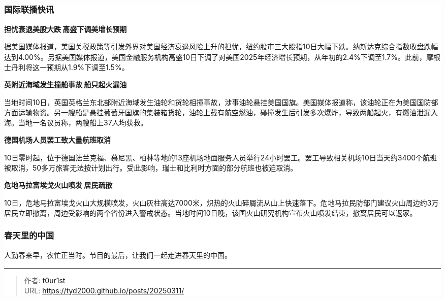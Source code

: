 <iframe
    width="100%"
    height="450"
    src="https://content-static.cctvnews.cctv.com/snow-book/video.html?item_id=12443052468549259437&track_id=BF485268-5F6D-42FE-A581-896BA15540AA_775925162055"
></iframe>

### 国际联播快讯

**担忧衰退美股大跌 高盛下调美增长预期**

据美国媒体报道，美国关税政策等引发外界对美国经济衰退风险上升的担忧，纽约股市三大股指10日大幅下跌。纳斯达克综合指数收盘跌幅达到4.00%。另据美国媒体报道，美国金融服务机构高盛10日下调了对美国2025年经济增长预期，从年初的2.4%下调至1.7%。此前，摩根士丹利将这一预期从1.9%下调至1.5%。

**英附近海域发生撞船事故 船只起火漏油**

当地时间10日，英国英格兰东北部附近海域发生油轮和货轮相撞事故，涉事油轮悬挂美国国旗。美国媒体报道称，该油轮正在为美国国防部方面运输物资。另一艘船是悬挂葡萄牙国旗的集装箱货轮，油轮上载有航空燃油，碰撞发生后引发多次爆炸，导致两船起火，有燃油泄漏入海。当地一名议员称，两艘船上37人均获救。

**德国机场人员罢工致大量航班取消**

10日零时起，位于德国法兰克福、慕尼黑、柏林等地的13座机场地面服务人员举行24小时罢工。罢工导致相关机场10日当天约3400个航班被取消，50多万旅客无法按计划出行。受此影响，瑞士和比利时方面的部分航班也被迫取消。

**危地马拉富埃戈火山喷发 居民疏散**

10日，危地马拉富埃戈火山大规模喷发，火山灰柱高达7000米，炽热的火山碎屑流从山上快速落下。危地马拉民防部门建议火山周边约3万居民立即撤离，周边受影响的两个省份进入警戒状态。当地时间10日晚，该国火山研究机构宣布火山喷发结束，撤离居民可以返家。

<iframe
    width="100%"
    height="450"
    src="https://content-static.cctvnews.cctv.com/snow-book/video.html?item_id=13773946262598436935&track_id=DEE01F76-0B51-453B-AB30-407E24913BF8_775925173912"
></iframe>

### 春天里的中国

人勤春来早，农忙正当时。节目的最后，让我们一起走进春天里的中国。

<iframe
    width="100%"
    height="450"
    src="https://content-static.cctvnews.cctv.com/snow-book/video.html?item_id=6312817386012224136&track_id=BE4D5A61-FBBF-49BA-B803-E7CA04B35C61_775925180025"
></iframe>


---

> 作者: [t0ur1st](https://github.com/tyd2000)  
> URL: https://tyd2000.github.io/posts/20250311/  

